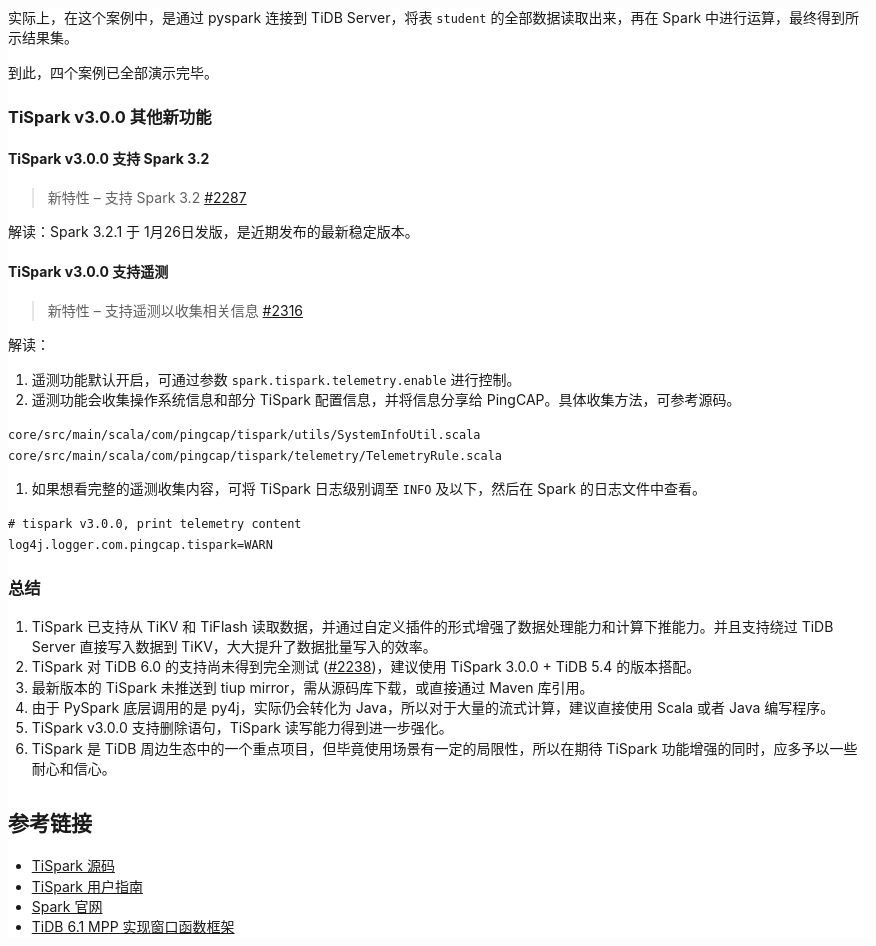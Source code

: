 实际上，在这个案例中，是通过 pyspark 连接到 TiDB Server，将表 `student` 的全部数据读取出来，再在 Spark 中进行运算，最终得到所示结果集。

到此，四个案例已全部演示完毕。

### TiSpark v3.0.0 其他新功能

#### TiSpark v3.0.0 支持 Spark 3.2

> 新特性 – 支持 Spark 3.2 [#2287](https://github.com/pingcap/tispark/pull/2287)

解读：Spark 3.2.1 于 1月26日发版，是近期发布的最新稳定版本。

#### TiSpark v3.0.0 支持遥测

> 新特性 – 支持遥测以收集相关信息 [#2316](https://github.com/pingcap/tispark/issues/2316)

解读：

1. 遥测功能默认开启，可通过参数 `spark.tispark.telemetry.enable` 进行控制。
2. 遥测功能会收集操作系统信息和部分 TiSpark 配置信息，并将信息分享给 PingCAP。具体收集方法，可参考源码。

```
core/src/main/scala/com/pingcap/tispark/utils/SystemInfoUtil.scala
core/src/main/scala/com/pingcap/tispark/telemetry/TelemetryRule.scala
```

1. 如果想看完整的遥测收集内容，可将 TiSpark 日志级别调至 `INFO` 及以下，然后在 Spark 的日志文件中查看。

```
# tispark v3.0.0, print telemetry content
log4j.logger.com.pingcap.tispark=WARN
```

### 总结

1. TiSpark 已支持从 TiKV 和 TiFlash 读取数据，并通过自定义插件的形式增强了数据处理能力和计算下推能力。并且支持绕过 TiDB Server 直接写入数据到 TiKV，大大提升了数据批量写入的效率。
2. TiSpark 对 TiDB 6.0 的支持尚未得到完全测试 ([#2238](https://github.com/pingcap/tispark/pull/2238))，建议使用 TiSpark 3.0.0 + TiDB 5.4 的版本搭配。
3. 最新版本的 TiSpark 未推送到 tiup mirror，需从源码库下载，或直接通过 Maven 库引用。
4. 由于 PySpark 底层调用的是 py4j，实际仍会转化为 Java，所以对于大量的流式计算，建议直接使用 Scala 或者 Java 编写程序。
5. TiSpark v3.0.0 支持删除语句，TiSpark 读写能力得到进一步强化。
6. TiSpark 是 TiDB 周边生态中的一个重点项目，但毕竟使用场景有一定的局限性，所以在期待 TiSpark 功能增强的同时，应多予以一些耐心和信心。



## 参考链接

- [TiSpark 源码](https://github.com/pingcap/tispark)
- [TiSpark 用户指南](https://docs.pingcap.com/zh/tidb/stable/tispark-overview)
- [Spark 官网](https://spark.apache.org/)
- [TiDB 6.1 MPP 实现窗口函数框架](https://tidb.net/blog/aafc201b)

